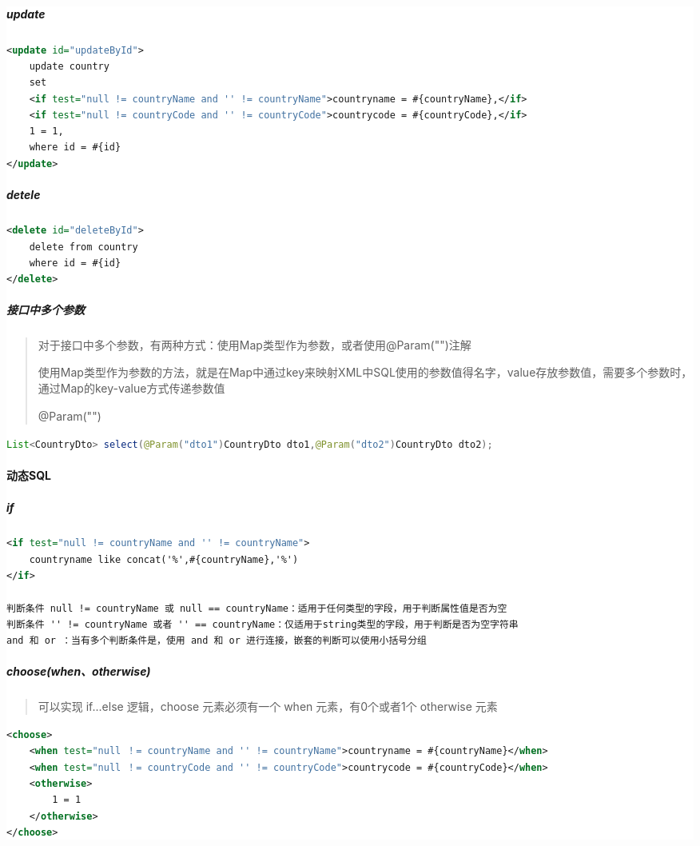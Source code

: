 ##### update

```xml
<update id="updateById">
    update country
    set
    <if test="null != countryName and '' != countryName">countryname = #{countryName},</if>
    <if test="null != countryCode and '' != countryCode">countrycode = #{countryCode},</if>
    1 = 1,
    where id = #{id}
</update>
```

##### detele

```xml
<delete id="deleteById">
    delete from country
    where id = #{id}
</delete>
```

##### 接口中多个参数

> 对于接口中多个参数，有两种方式：使用Map类型作为参数，或者使用@Param("")注解
>
> 使用Map类型作为参数的方法，就是在Map中通过key来映射XML中SQL使用的参数值得名字，value存放参数值，需要多个参数时，通过Map的key-value方式传递参数值
>
> @Param("")

```java
List<CountryDto> select(@Param("dto1")CountryDto dto1,@Param("dto2")CountryDto dto2);
```

#### 动态SQL

##### if

```xml
<if test="null != countryName and '' != countryName">
    countryname like concat('%',#{countryName},'%')
</if>

判断条件 null != countryName 或 null == countryName：适用于任何类型的字段，用于判断属性值是否为空
判断条件 '' != countryName 或者 '' == countryName：仅适用于string类型的字段，用于判断是否为空字符串
and 和 or ：当有多个判断条件是，使用 and 和 or 进行连接，嵌套的判断可以使用小括号分组
```

##### choose(when、otherwise)

> 可以实现 if...else 逻辑，choose 元素必须有一个 when 元素，有0个或者1个 otherwise 元素

```xml
<choose>
    <when test="null ！= countryName and '' != countryName">countryname = #{countryName}</when>
    <when test="null ！= countryCode and '' != countryCode">countrycode = #{countryCode}</when>
    <otherwise>
        1 = 1
    </otherwise>
</choose>
```

